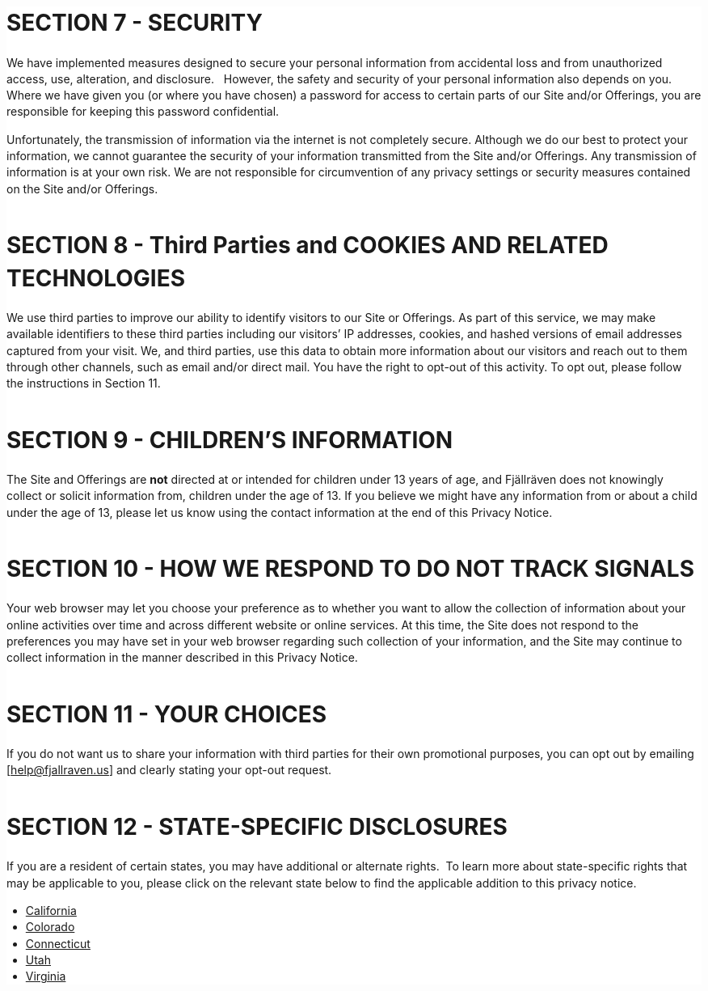 SECTION 7 - SECURITY
====================

We have implemented measures designed to secure your personal information from accidental loss and from unauthorized access, use, alteration, and disclosure.   However, the safety and security of your personal information also depends on you.  Where we have given you (or where you have chosen) a password for access to certain parts of our Site and/or Offerings, you are responsible for keeping this password confidential. 

Unfortunately, the transmission of information via the internet is not completely secure. Although we do our best to protect your information, we cannot guarantee the security of your information transmitted from the Site and/or Offerings. Any transmission of information is at your own risk. We are not responsible for circumvention of any privacy settings or security measures contained on the Site and/or Offerings.

SECTION 8 - Third Parties and COOKIES AND RELATED TECHNOLOGIES
==============================================================

We use third parties to improve our ability to identify visitors to our Site or Offerings. As part of this service, we may make available identifiers to these third parties including our visitors’ IP addresses, cookies, and hashed versions of email addresses captured from your visit. We, and third parties, use this data to obtain more information about our visitors and reach out to them through other channels, such as email and/or direct mail. You have the right to opt-out of this activity. To opt out, please follow the instructions in Section 11.

SECTION 9 - CHILDREN’S INFORMATION
==================================

The Site and Offerings are **not** directed at or intended for children under 13 years of age, and Fjällräven does not knowingly collect or solicit information from, children under the age of 13. If you believe we might have any information from or about a child under the age of 13, please let us know using the contact information at the end of this Privacy Notice.

SECTION 10 - HOW WE RESPOND TO DO NOT TRACK SIGNALS
===================================================

Your web browser may let you choose your preference as to whether you want to allow the collection of information about your online activities over time and across different website or online services. At this time, the Site does not respond to the preferences you may have set in your web browser regarding such collection of your information, and the Site may continue to collect information in the manner described in this Privacy Notice.

SECTION 11 - YOUR CHOICES
=========================

If you do not want us to share your information with third parties for their own promotional purposes, you can opt out by emailing \[[help@fjallraven.us](mailto:help@fjallraven.us)\] and clearly stating your opt-out request.

SECTION 12 - STATE-SPECIFIC DISCLOSURES
=======================================

If you are a resident of certain states, you may have additional or alternate rights.  To learn more about state-specific rights that may be applicable to you, please click on the relevant state below to find the applicable addition to this privacy notice.

* [California](https://www.fjallraven.com/us/en-us/legal/privacy-policy/california/)
* [Colorado](https://www.fjallraven.com/us/en-us/legal/privacy-policy/colorado/)
* [Connecticut](https://www.fjallraven.com/us/en-us/legal/privacy-policy/connecticut/)
* [Utah](https://www.fjallraven.com/us/en-us/legal/privacy-policy/utah/)
* [Virginia](https://www.fjallraven.com/us/en-us/legal/privacy-policy/virginia/)

